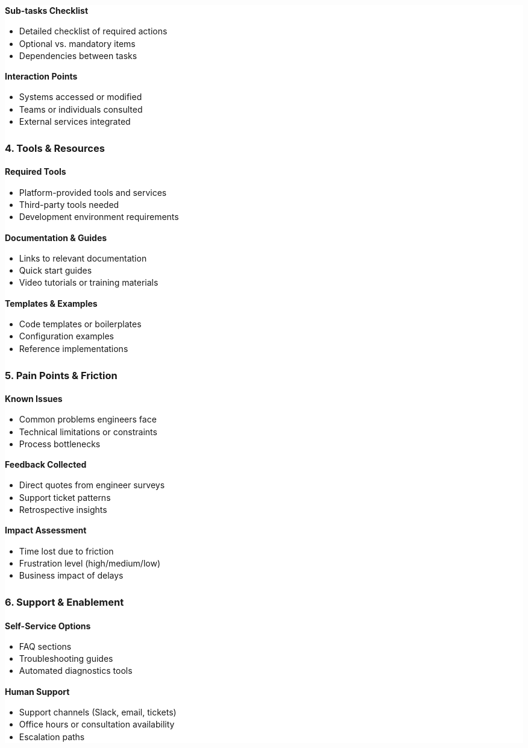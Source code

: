 **Sub-tasks Checklist**
- Detailed checklist of required actions
- Optional vs. mandatory items
- Dependencies between tasks

**Interaction Points**
- Systems accessed or modified
- Teams or individuals consulted
- External services integrated

### 4. Tools & Resources

**Required Tools**
- Platform-provided tools and services
- Third-party tools needed
- Development environment requirements

**Documentation & Guides**
- Links to relevant documentation
- Quick start guides
- Video tutorials or training materials

**Templates & Examples**
- Code templates or boilerplates
- Configuration examples
- Reference implementations

### 5. Pain Points & Friction

**Known Issues**
- Common problems engineers face
- Technical limitations or constraints
- Process bottlenecks

**Feedback Collected**
- Direct quotes from engineer surveys
- Support ticket patterns
- Retrospective insights

**Impact Assessment**
- Time lost due to friction
- Frustration level (high/medium/low)
- Business impact of delays

### 6. Support & Enablement

**Self-Service Options**
- FAQ sections
- Troubleshooting guides
- Automated diagnostics tools

**Human Support**
- Support channels (Slack, email, tickets)
- Office hours or consultation availability
- Escalation paths
